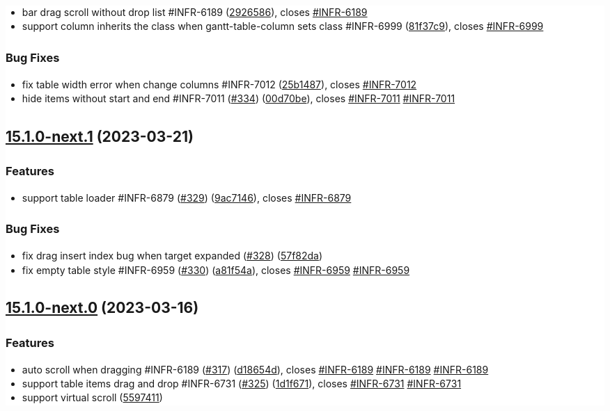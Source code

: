 - bar drag scroll without drop list #INFR-6189 ([2926586](https://github.com/worktile/ngx-gantt/commit/29265863b348bfa9be51aac3a85845453e6519d6)), closes [#INFR-6189](https://github.com/worktile/ngx-gantt/issues/INFR-6189)
- support column inherits the class when gantt-table-column sets class #INFR-6999 ([81f37c9](https://github.com/worktile/ngx-gantt/commit/81f37c9f02025bfdc315cbba718b876202a021a0)), closes [#INFR-6999](https://github.com/worktile/ngx-gantt/issues/INFR-6999)

### Bug Fixes

- fix table width error when change columns #INFR-7012 ([25b1487](https://github.com/worktile/ngx-gantt/commit/25b1487d15e5130ae05ae14f32ba07bb3ef0aef2)), closes [#INFR-7012](https://github.com/worktile/ngx-gantt/issues/INFR-7012)
- hide items without start and end #INFR-7011 ([#334](https://github.com/worktile/ngx-gantt/issues/334)) ([00d70be](https://github.com/worktile/ngx-gantt/commit/00d70be1cc1044c5d766c1005be6cc752a10d729)), closes [#INFR-7011](https://github.com/worktile/ngx-gantt/issues/INFR-7011) [#INFR-7011](https://github.com/worktile/ngx-gantt/issues/INFR-7011)

## [15.1.0-next.1](https://github.com/worktile/ngx-gantt/compare/15.1.0-next.0...15.1.0-next.1) (2023-03-21)

### Features

- support table loader #INFR-6879 ([#329](https://github.com/worktile/ngx-gantt/issues/329)) ([9ac7146](https://github.com/worktile/ngx-gantt/commit/9ac7146ecf052256c2e98d80a217760a543a7056)), closes [#INFR-6879](https://github.com/worktile/ngx-gantt/issues/INFR-6879)

### Bug Fixes

- fix drag insert index bug when target expanded ([#328](https://github.com/worktile/ngx-gantt/issues/328)) ([57f82da](https://github.com/worktile/ngx-gantt/commit/57f82da626fa3a3f3b5c4260713155e3c2cecf4c))
- fix empty table style #INFR-6959 ([#330](https://github.com/worktile/ngx-gantt/issues/330)) ([a81f54a](https://github.com/worktile/ngx-gantt/commit/a81f54a7f48278785cc3c9df1f85343f49262232)), closes [#INFR-6959](https://github.com/worktile/ngx-gantt/issues/INFR-6959) [#INFR-6959](https://github.com/worktile/ngx-gantt/issues/INFR-6959)

## [15.1.0-next.0](https://github.com/worktile/ngx-gantt/compare/15.0.0...15.1.0-next.0) (2023-03-16)

### Features

- auto scroll when dragging #INFR-6189 ([#317](https://github.com/worktile/ngx-gantt/issues/317)) ([d18654d](https://github.com/worktile/ngx-gantt/commit/d18654d3d55b1cd7dd65d38284093ced3eab6cf2)), closes [#INFR-6189](https://github.com/worktile/ngx-gantt/issues/INFR-6189) [#INFR-6189](https://github.com/worktile/ngx-gantt/issues/INFR-6189) [#INFR-6189](https://github.com/worktile/ngx-gantt/issues/INFR-6189)
- support table items drag and drop #INFR-6731 ([#325](https://github.com/worktile/ngx-gantt/issues/325)) ([1d1f671](https://github.com/worktile/ngx-gantt/commit/1d1f67194fffc3419384fa1e7fe15286f2ba6f5f)), closes [#INFR-6731](https://github.com/worktile/ngx-gantt/issues/INFR-6731) [#INFR-6731](https://github.com/worktile/ngx-gantt/issues/INFR-6731)
- support virtual scroll ([5597411](https://github.com/worktile/ngx-gantt/commit/559741174a8971f5e4dee829a161488ac9c84e85))
